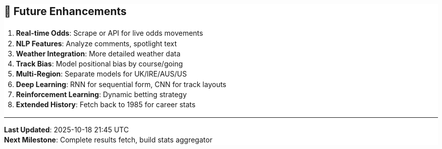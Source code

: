 ## 🚀 Future Enhancements

1. **Real-time Odds**: Scrape or API for live odds movements
2. **NLP Features**: Analyze comments, spotlight text
3. **Weather Integration**: More detailed weather data
4. **Track Bias**: Model positional bias by course/going
5. **Multi-Region**: Separate models for UK/IRE/AUS/US
6. **Deep Learning**: RNN for sequential form, CNN for track layouts
7. **Reinforcement Learning**: Dynamic betting strategy
8. **Extended History**: Fetch back to 1985 for career stats

---

**Last Updated**: 2025-10-18 21:45 UTC  
**Next Milestone**: Complete results fetch, build stats aggregator

